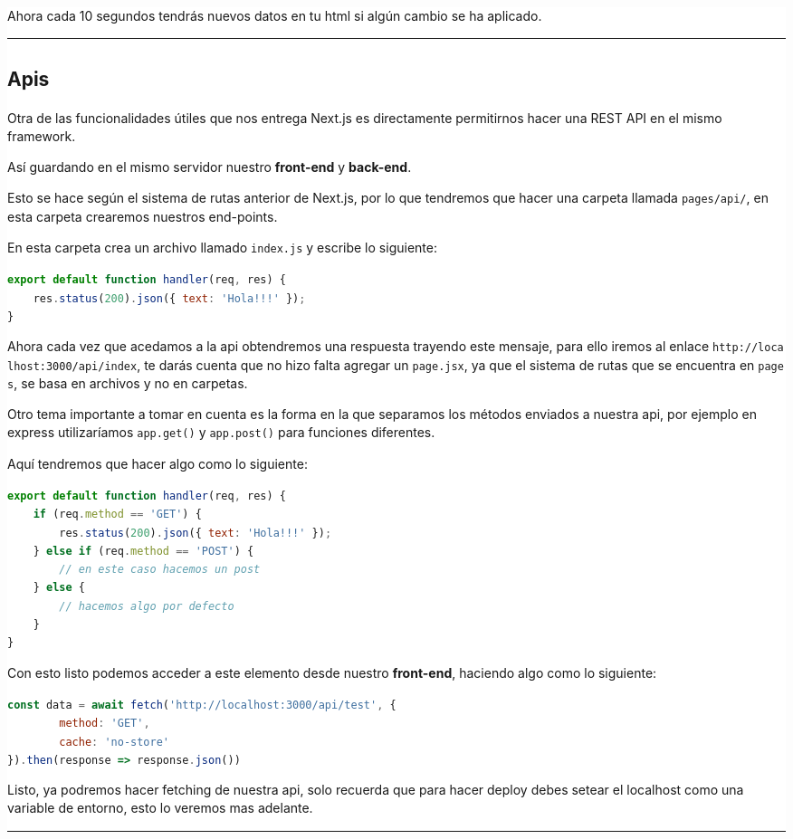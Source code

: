 Ahora cada 10 segundos tendrás nuevos datos en tu html si algún cambio se ha aplicado.

---

## Apis

Otra de las funcionalidades útiles que nos entrega Next.js es directamente permitirnos hacer una REST API en el mismo framework.

Así guardando en el mismo servidor nuestro **front-end** y **back-end**.

Esto se hace según el sistema de rutas anterior de Next.js, por lo que tendremos que hacer una carpeta llamada `pages/api/`, en esta carpeta crearemos nuestros end-points.

En esta carpeta crea un archivo llamado `index.js` y escribe lo siguiente:

~~~javascript
export default function handler(req, res) {
	res.status(200).json({ text: 'Hola!!!' });
}
~~~

Ahora cada vez que acedamos a la api obtendremos una respuesta trayendo este mensaje, para ello iremos al enlace `http://localhost:3000/api/index`, te darás cuenta que no hizo falta agregar un `page.jsx`, ya que el sistema de rutas que se encuentra en `pages`, se basa en archivos y no en carpetas.

Otro tema importante a tomar en cuenta es la forma en la que separamos los métodos enviados a nuestra api, por ejemplo en express utilizaríamos `app.get()` y `app.post()` para funciones diferentes.

Aquí tendremos que hacer algo como lo siguiente:

~~~js
export default function handler(req, res) {
    if (req.method == 'GET') {
	    res.status(200).json({ text: 'Hola!!!' });    
    } else if (req.method == 'POST') {
        // en este caso hacemos un post
    } else {
        // hacemos algo por defecto
    }
}
~~~

Con esto listo podemos acceder a este elemento desde nuestro **front-end**, haciendo algo como lo siguiente:

~~~jsx
const data = await fetch('http://localhost:3000/api/test', {
        method: 'GET',
        cache: 'no-store'
}).then(response => response.json())
~~~

Listo, ya podremos hacer fetching de nuestra api, solo recuerda que para hacer deploy debes setear el localhost como una variable de entorno, esto lo veremos mas adelante.

---
